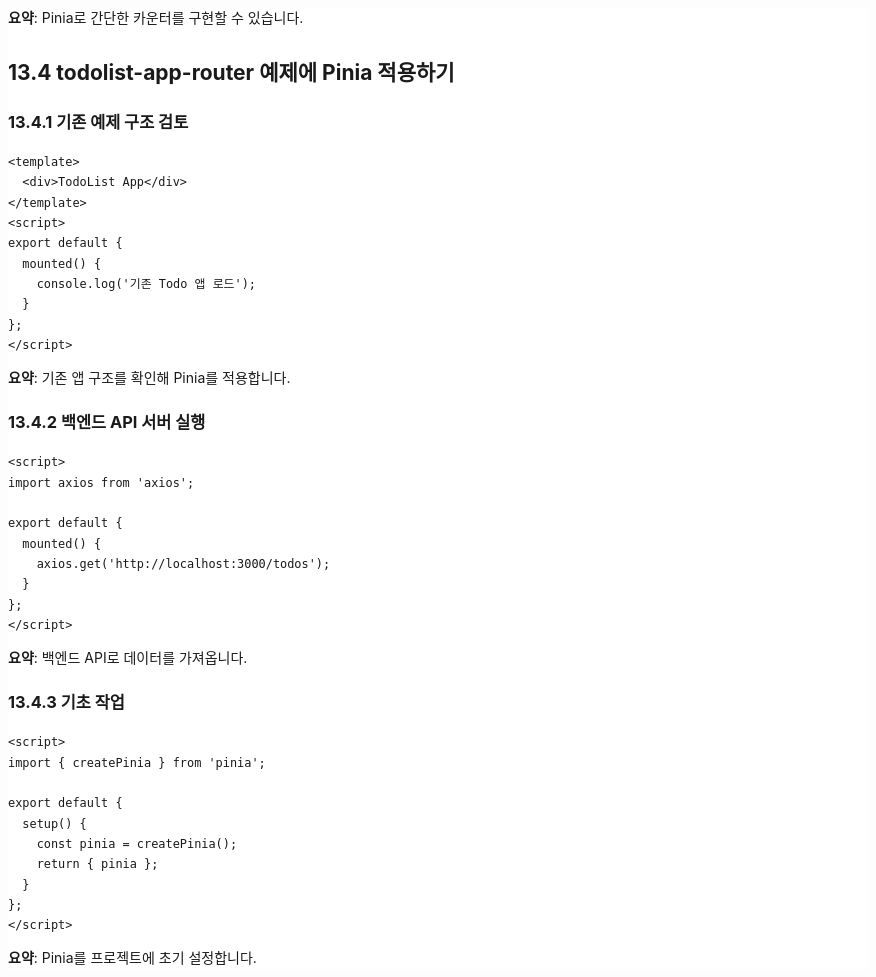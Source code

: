 **요약**: Pinia로 간단한 카운터를 구현할 수 있습니다.

## 13.4 todolist-app-router 예제에 Pinia 적용하기

### 13.4.1 기존 예제 구조 검토

```vue
<template>
  <div>TodoList App</div>
</template>
<script>
export default {
  mounted() {
    console.log('기존 Todo 앱 로드');
  }
};
</script>
```

**요약**: 기존 앱 구조를 확인해 Pinia를 적용합니다.

### 13.4.2 백엔드 API 서버 실행

```vue
<script>
import axios from 'axios';

export default {
  mounted() {
    axios.get('http://localhost:3000/todos');
  }
};
</script>
```

**요약**: 백엔드 API로 데이터를 가져옵니다.

### 13.4.3 기초 작업

```vue
<script>
import { createPinia } from 'pinia';

export default {
  setup() {
    const pinia = createPinia();
    return { pinia };
  }
};
</script>
```

**요약**: Pinia를 프로젝트에 초기 설정합니다.

